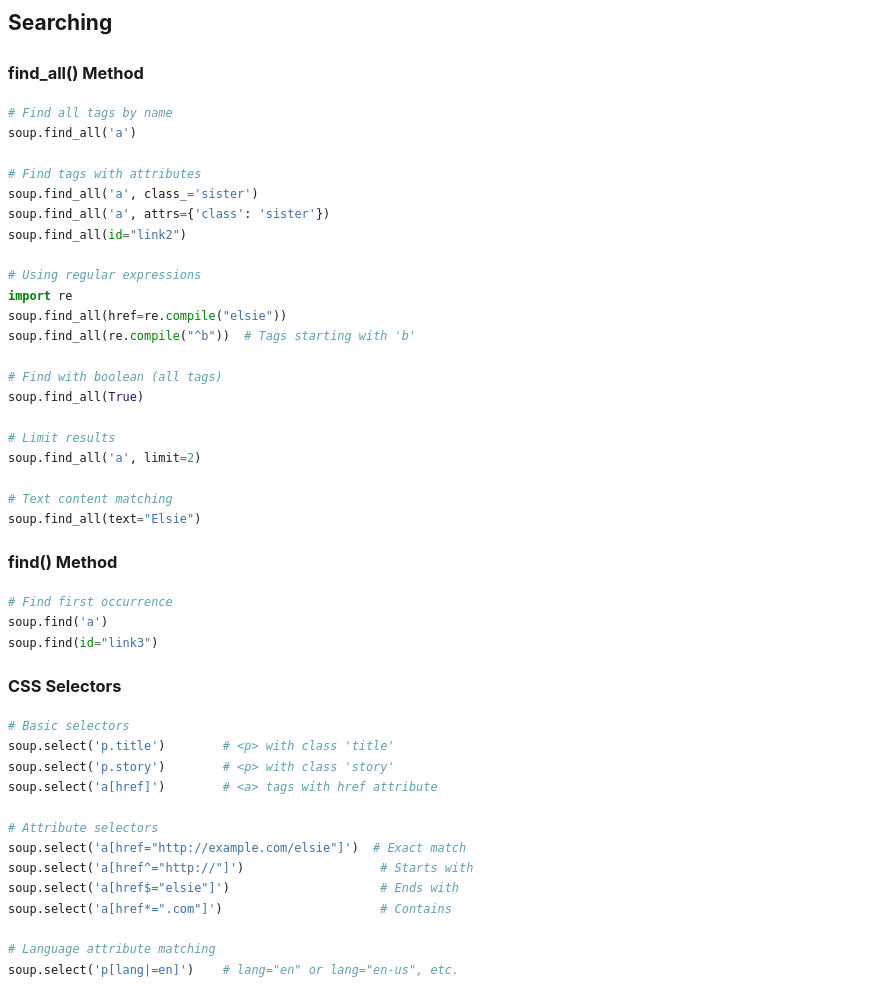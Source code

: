 ## Searching

### find_all() Method

```python
# Find all tags by name
soup.find_all('a')

# Find tags with attributes
soup.find_all('a', class_='sister')
soup.find_all('a', attrs={'class': 'sister'})
soup.find_all(id="link2")

# Using regular expressions
import re
soup.find_all(href=re.compile("elsie"))
soup.find_all(re.compile("^b"))  # Tags starting with 'b'

# Find with boolean (all tags)
soup.find_all(True)

# Limit results
soup.find_all('a', limit=2)

# Text content matching
soup.find_all(text="Elsie")
```

### find() Method

```python
# Find first occurrence
soup.find('a')
soup.find(id="link3")
```

### CSS Selectors

```python
# Basic selectors
soup.select('p.title')        # <p> with class 'title'
soup.select('p.story')        # <p> with class 'story'
soup.select('a[href]')        # <a> tags with href attribute

# Attribute selectors
soup.select('a[href="http://example.com/elsie"]')  # Exact match
soup.select('a[href^="http://"]')                   # Starts with
soup.select('a[href$="elsie"]')                     # Ends with
soup.select('a[href*=".com"]')                      # Contains

# Language attribute matching
soup.select('p[lang|=en]')    # lang="en" or lang="en-us", etc.
```
